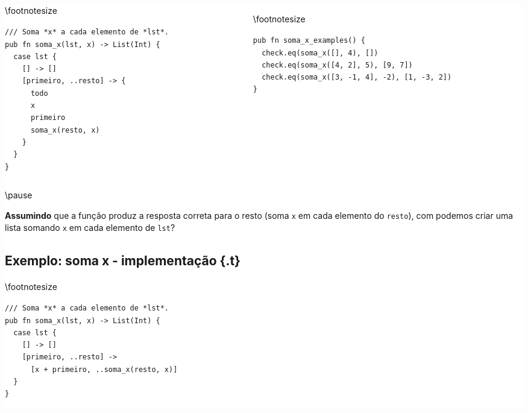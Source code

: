 <div class="columns">
<div class="column" width="48%">
\footnotesize

```gleam
/// Soma *x* a cada elemento de *lst*.
pub fn soma_x(lst, x) -> List(Int) {
  case lst {
    [] -> []
    [primeiro, ..resto] -> {
      todo
      x
      primeiro
      soma_x(resto, x)
    }
  }
}
```

</div>
<div class="column" width="48%">

\footnotesize

```gleam
pub fn soma_x_examples() {
  check.eq(soma_x([], 4), [])
  check.eq(soma_x([4, 2], 5), [9, 7])
  check.eq(soma_x([3, -1, 4], -2), [1, -3, 2])
}
```
</div>
</div>

\pause

**Assumindo** que a função produz a resposta correta para o resto (soma `x` em cada elemento do `resto`), com podemos criar uma lista somando `x` em cada elemento de `lst`?


## Exemplo: soma x - implementação {.t}

<div class="columns">
<div class="column" width="48%">
\footnotesize

```gleam
/// Soma *x* a cada elemento de *lst*.
pub fn soma_x(lst, x) -> List(Int) {
  case lst {
    [] -> []
    [primeiro, ..resto] ->
      [x + primeiro, ..soma_x(resto, x)]
  }
}
```
